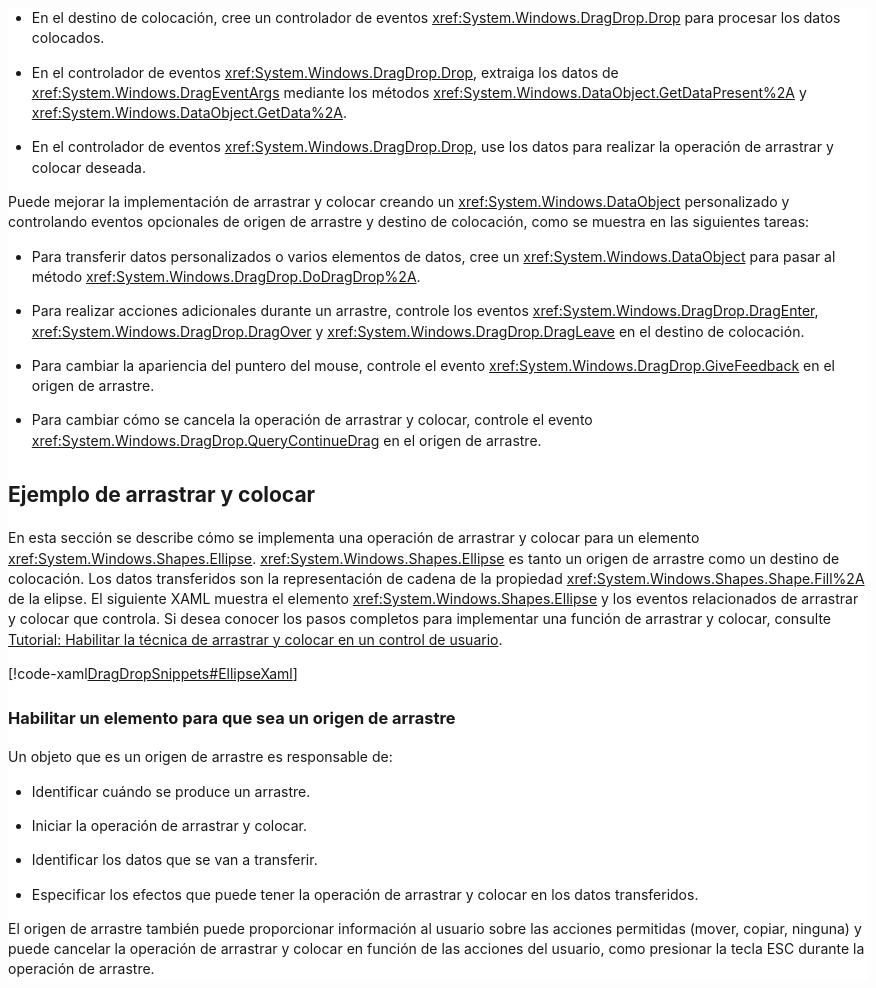 - En el destino de colocación, cree un controlador de eventos <xref:System.Windows.DragDrop.Drop> para procesar los datos colocados.  
  
- En el controlador de eventos <xref:System.Windows.DragDrop.Drop>, extraiga los datos de <xref:System.Windows.DragEventArgs> mediante los métodos <xref:System.Windows.DataObject.GetDataPresent%2A> y <xref:System.Windows.DataObject.GetData%2A>.  
  
- En el controlador de eventos <xref:System.Windows.DragDrop.Drop>, use los datos para realizar la operación de arrastrar y colocar deseada.  
  
 Puede mejorar la implementación de arrastrar y colocar creando un <xref:System.Windows.DataObject> personalizado y controlando eventos opcionales de origen de arrastre y destino de colocación, como se muestra en las siguientes tareas:  
  
- Para transferir datos personalizados o varios elementos de datos, cree un <xref:System.Windows.DataObject> para pasar al método <xref:System.Windows.DragDrop.DoDragDrop%2A>.  
  
- Para realizar acciones adicionales durante un arrastre, controle los eventos <xref:System.Windows.DragDrop.DragEnter>, <xref:System.Windows.DragDrop.DragOver> y <xref:System.Windows.DragDrop.DragLeave> en el destino de colocación.  
  
- Para cambiar la apariencia del puntero del mouse, controle el evento <xref:System.Windows.DragDrop.GiveFeedback> en el origen de arrastre.  
  
- Para cambiar cómo se cancela la operación de arrastrar y colocar, controle el evento <xref:System.Windows.DragDrop.QueryContinueDrag> en el origen de arrastre.  
  
<a name="Drag_And_Drop_Example"></a>   
## <a name="drag-and-drop-example"></a>Ejemplo de arrastrar y colocar  
 En esta sección se describe cómo se implementa una operación de arrastrar y colocar para un elemento <xref:System.Windows.Shapes.Ellipse>. <xref:System.Windows.Shapes.Ellipse> es tanto un origen de arrastre como un destino de colocación. Los datos transferidos son la representación de cadena de la propiedad <xref:System.Windows.Shapes.Shape.Fill%2A> de la elipse. El siguiente XAML muestra el elemento <xref:System.Windows.Shapes.Ellipse> y los eventos relacionados de arrastrar y colocar que controla. Si desea conocer los pasos completos para implementar una función de arrastrar y colocar, consulte [Tutorial: Habilitar la técnica de arrastrar y colocar en un control de usuario](walkthrough-enabling-drag-and-drop-on-a-user-control.md).  
  
 [!code-xaml[DragDropSnippets#EllipseXaml](~/samples/snippets/csharp/VS_Snippets_Wpf/dragdropsnippets/cs/mainwindow.xaml#ellipsexaml)]  
  
### <a name="enabling-an-element-to-be-a-drag-source"></a>Habilitar un elemento para que sea un origen de arrastre  
 Un objeto que es un origen de arrastre es responsable de:  
  
- Identificar cuándo se produce un arrastre.  
  
- Iniciar la operación de arrastrar y colocar.  
  
- Identificar los datos que se van a transferir.  
  
- Especificar los efectos que puede tener la operación de arrastrar y colocar en los datos transferidos.  
  
 El origen de arrastre también puede proporcionar información al usuario sobre las acciones permitidas (mover, copiar, ninguna) y puede cancelar la operación de arrastrar y colocar en función de las acciones del usuario, como presionar la tecla ESC durante la operación de arrastre.  
  